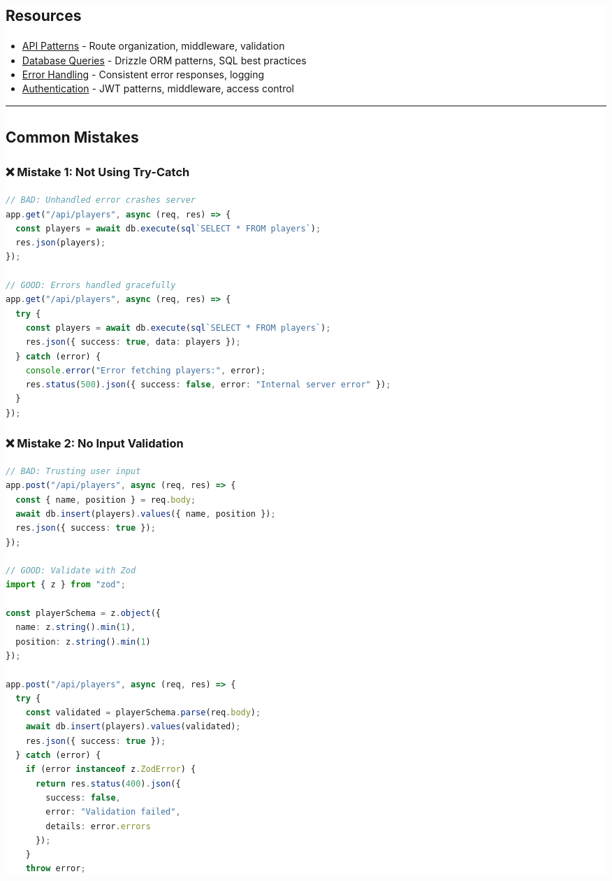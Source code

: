 
## Resources

- [API Patterns](./resources/api-patterns.md) - Route organization, middleware, validation
- [Database Queries](./resources/database-queries.md) - Drizzle ORM patterns, SQL best practices
- [Error Handling](./resources/error-handling.md) - Consistent error responses, logging
- [Authentication](./resources/authentication.md) - JWT patterns, middleware, access control

---

## Common Mistakes

### ❌ Mistake 1: Not Using Try-Catch
```typescript
// BAD: Unhandled error crashes server
app.get("/api/players", async (req, res) => {
  const players = await db.execute(sql`SELECT * FROM players`);
  res.json(players);
});

// GOOD: Errors handled gracefully
app.get("/api/players", async (req, res) => {
  try {
    const players = await db.execute(sql`SELECT * FROM players`);
    res.json({ success: true, data: players });
  } catch (error) {
    console.error("Error fetching players:", error);
    res.status(500).json({ success: false, error: "Internal server error" });
  }
});
```

### ❌ Mistake 2: No Input Validation
```typescript
// BAD: Trusting user input
app.post("/api/players", async (req, res) => {
  const { name, position } = req.body;
  await db.insert(players).values({ name, position });
  res.json({ success: true });
});

// GOOD: Validate with Zod
import { z } from "zod";

const playerSchema = z.object({
  name: z.string().min(1),
  position: z.string().min(1)
});

app.post("/api/players", async (req, res) => {
  try {
    const validated = playerSchema.parse(req.body);
    await db.insert(players).values(validated);
    res.json({ success: true });
  } catch (error) {
    if (error instanceof z.ZodError) {
      return res.status(400).json({
        success: false,
        error: "Validation failed",
        details: error.errors
      });
    }
    throw error;
```